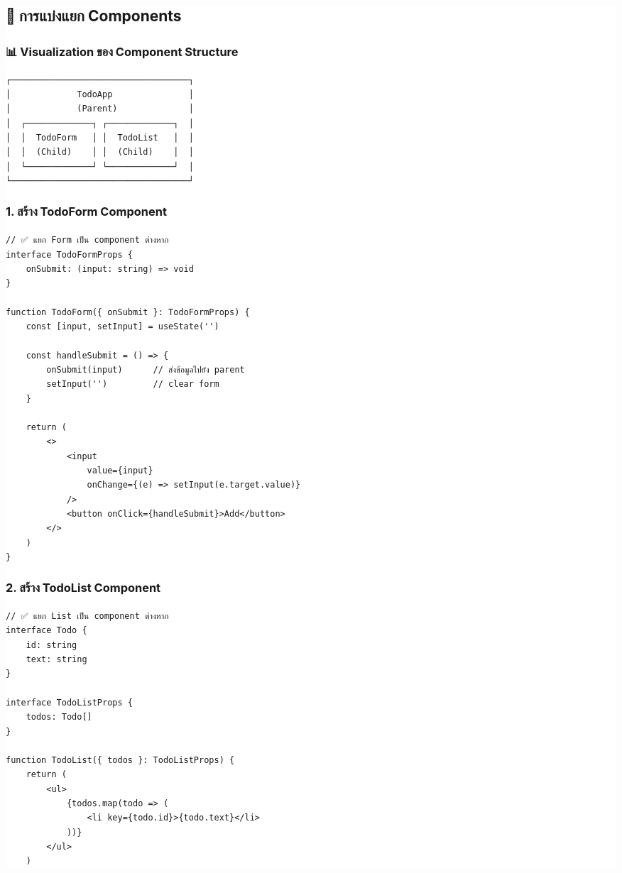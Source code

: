 ## 🎨 การแบ่งแยก Components

### 📊 Visualization ของ Component Structure

```
┌───────────────────────────────────┐
│             TodoApp               │
│             (Parent)              │
│  ┌─────────────┐ ┌─────────────┐  │
│  │  TodoForm   │ │  TodoList   │  │
│  │  (Child)    │ │  (Child)    │  │
│  └─────────────┘ └─────────────┘  │
└───────────────────────────────────┘
```

### 1. สร้าง TodoForm Component

```tsx
// ✅ แยก Form เป็น component ต่างหาก
interface TodoFormProps {
    onSubmit: (input: string) => void
}

function TodoForm({ onSubmit }: TodoFormProps) {
    const [input, setInput] = useState('')

    const handleSubmit = () => {
        onSubmit(input)      // ส่งข้อมูลไปยัง parent
        setInput('')         // clear form
    }

    return (
        <>
            <input 
                value={input} 
                onChange={(e) => setInput(e.target.value)} 
            />
            <button onClick={handleSubmit}>Add</button>
        </>
    )
}
```

### 2. สร้าง TodoList Component

```tsx
// ✅ แยก List เป็น component ต่างหาก
interface Todo {
    id: string
    text: string
}

interface TodoListProps {
    todos: Todo[]
}

function TodoList({ todos }: TodoListProps) {
    return (
        <ul>
            {todos.map(todo => (
                <li key={todo.id}>{todo.text}</li>
            ))}
        </ul>
    )
```